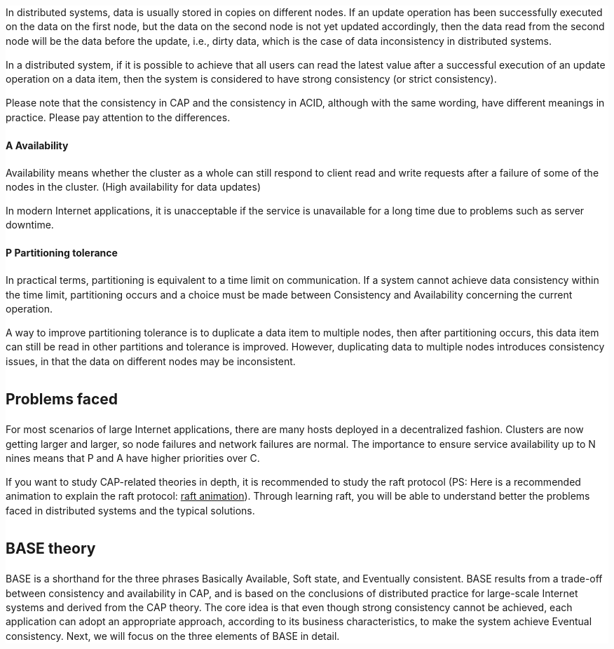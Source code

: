 In distributed systems, data is usually stored in copies on different nodes.
If an update operation has been successfully executed on the data on the first node, but the data on the second node is not yet updated accordingly, then the data read from the second node will be the data before the update, i.e., dirty data, which is the case of data inconsistency in distributed systems.

In a distributed system, if it is possible to achieve that all users can read the latest value after a successful execution of an update operation on a data item, then the system is considered to have strong consistency (or strict consistency).

Please note that the consistency in CAP and the consistency in ACID, although with the same wording, have different meanings in practice.
Please pay attention to the differences.

#### A Availability

Availability means whether the cluster as a whole can still respond to client read and write requests after a failure of some of the nodes in the cluster. (High availability for data updates)

In modern Internet applications, it is unacceptable if the service is unavailable for a long time due to problems such as server downtime.

#### P Partitioning tolerance

In practical terms, partitioning is equivalent to a time limit on communication.
If a system cannot achieve data consistency within the time limit, partitioning occurs and a choice must be made between Consistency and Availability concerning the current operation.

A way to improve partitioning tolerance is to duplicate a data item to multiple nodes, then after partitioning occurs, this data item can still be read in other partitions and tolerance is improved.
However, duplicating data to multiple nodes introduces consistency issues, in that the data on different nodes may be inconsistent.

## Problems faced

For most scenarios of large Internet applications, there are many hosts deployed in a decentralized fashion.
Clusters are now getting larger and larger, so node failures and network failures are normal.
The importance to ensure service availability up to N nines means that P and A have higher priorities over C.

If you want to study CAP-related theories in depth, it is recommended to study the raft protocol (PS: Here is a recommended animation to explain the raft protocol: [raft animation](http://www.kailing.pub/raft/index.html)).
Through learning raft, you will be able to understand better the problems faced in distributed systems and the typical solutions.

## BASE theory

BASE is a shorthand for the three phrases Basically Available, Soft state, and Eventually consistent.
BASE results from a trade-off between consistency and availability in CAP, and is based on the conclusions of distributed practice for large-scale Internet systems and derived from the CAP theory.
The core idea is that even though strong consistency cannot be achieved, each application can adopt an appropriate approach, according to its business characteristics, to make the system achieve Eventual consistency.
Next, we will focus on the three elements of BASE in detail.
